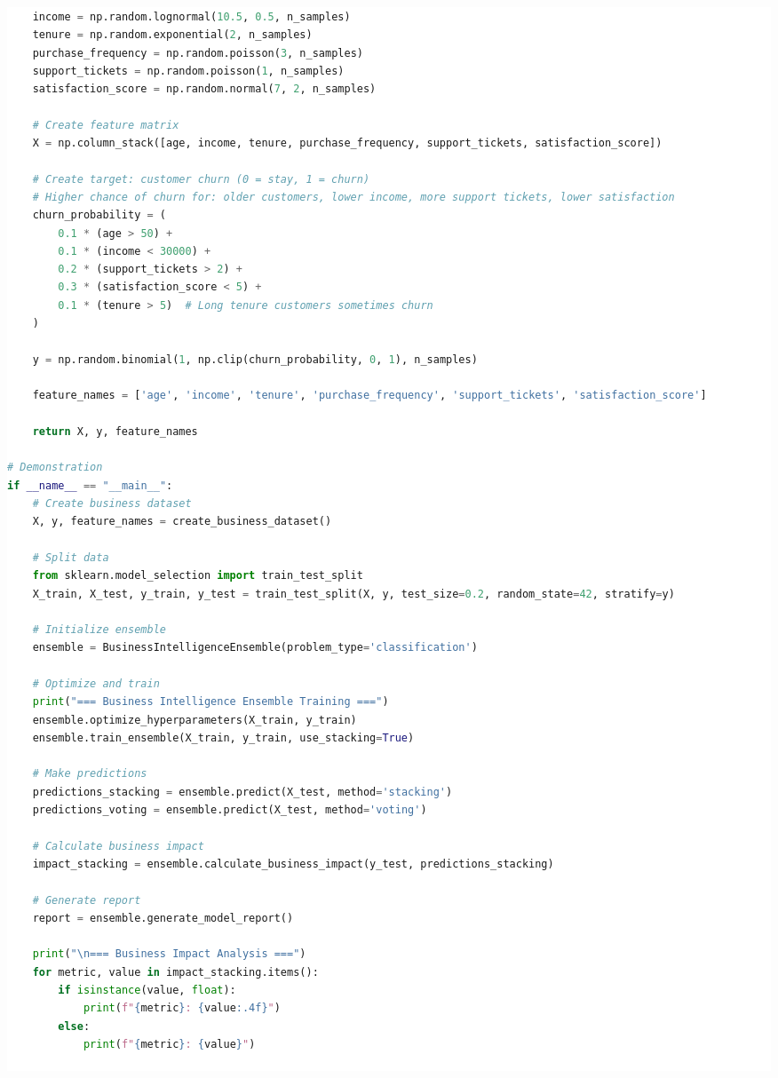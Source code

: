 ```python
    income = np.random.lognormal(10.5, 0.5, n_samples)
    tenure = np.random.exponential(2, n_samples)
    purchase_frequency = np.random.poisson(3, n_samples)
    support_tickets = np.random.poisson(1, n_samples)
    satisfaction_score = np.random.normal(7, 2, n_samples)
    
    # Create feature matrix
    X = np.column_stack([age, income, tenure, purchase_frequency, support_tickets, satisfaction_score])
    
    # Create target: customer churn (0 = stay, 1 = churn)
    # Higher chance of churn for: older customers, lower income, more support tickets, lower satisfaction
    churn_probability = (
        0.1 * (age > 50) +
        0.1 * (income < 30000) +
        0.2 * (support_tickets > 2) +
        0.3 * (satisfaction_score < 5) +
        0.1 * (tenure > 5)  # Long tenure customers sometimes churn
    )
    
    y = np.random.binomial(1, np.clip(churn_probability, 0, 1), n_samples)
    
    feature_names = ['age', 'income', 'tenure', 'purchase_frequency', 'support_tickets', 'satisfaction_score']
    
    return X, y, feature_names

# Demonstration
if __name__ == "__main__":
    # Create business dataset
    X, y, feature_names = create_business_dataset()
    
    # Split data
    from sklearn.model_selection import train_test_split
    X_train, X_test, y_train, y_test = train_test_split(X, y, test_size=0.2, random_state=42, stratify=y)
    
    # Initialize ensemble
    ensemble = BusinessIntelligenceEnsemble(problem_type='classification')
    
    # Optimize and train
    print("=== Business Intelligence Ensemble Training ===")
    ensemble.optimize_hyperparameters(X_train, y_train)
    ensemble.train_ensemble(X_train, y_train, use_stacking=True)
    
    # Make predictions
    predictions_stacking = ensemble.predict(X_test, method='stacking')
    predictions_voting = ensemble.predict(X_test, method='voting')
    
    # Calculate business impact
    impact_stacking = ensemble.calculate_business_impact(y_test, predictions_stacking)
    
    # Generate report
    report = ensemble.generate_model_report()
    
    print("\n=== Business Impact Analysis ===")
    for metric, value in impact_stacking.items():
        if isinstance(value, float):
            print(f"{metric}: {value:.4f}")
        else:
            print(f"{metric}: {value}")
    
```